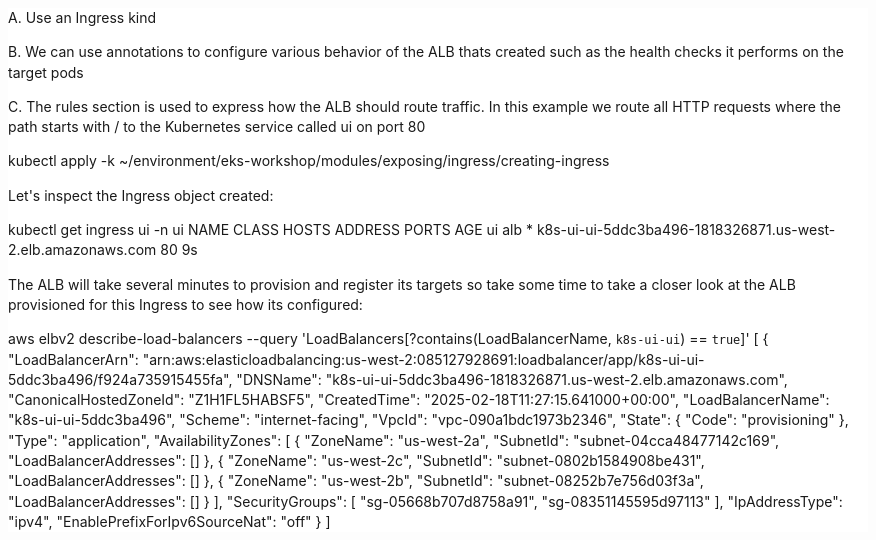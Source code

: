 A. Use an Ingress kind

B. We can use annotations to configure various behavior of the ALB thats created such as the health checks it performs on the target pods

C. The rules section is used to express how the ALB should route traffic. In this example we route all HTTP requests where the path starts with / to the Kubernetes service called ui on port 80


kubectl apply -k ~/environment/eks-workshop/modules/exposing/ingress/creating-ingress


Let's inspect the Ingress object created:


kubectl get ingress ui -n ui
NAME   CLASS   HOSTS   ADDRESS                                                       PORTS   AGE
ui     alb     *       k8s-ui-ui-5ddc3ba496-1818326871.us-west-2.elb.amazonaws.com   80      9s

The ALB will take several minutes to provision and register its targets so take some time to take a closer look at the ALB provisioned for this Ingress to see how its configured:


aws elbv2 describe-load-balancers --query 'LoadBalancers[?contains(LoadBalancerName, `k8s-ui-ui`) == `true`]'
[
    {
        "LoadBalancerArn": "arn:aws:elasticloadbalancing:us-west-2:085127928691:loadbalancer/app/k8s-ui-ui-5ddc3ba496/f924a735915455fa",
        "DNSName": "k8s-ui-ui-5ddc3ba496-1818326871.us-west-2.elb.amazonaws.com",
        "CanonicalHostedZoneId": "Z1H1FL5HABSF5",
        "CreatedTime": "2025-02-18T11:27:15.641000+00:00",
        "LoadBalancerName": "k8s-ui-ui-5ddc3ba496",
        "Scheme": "internet-facing",
        "VpcId": "vpc-090a1bdc1973b2346",
        "State": {
            "Code": "provisioning"
        },
        "Type": "application",
        "AvailabilityZones": [
            {
                "ZoneName": "us-west-2a",
                "SubnetId": "subnet-04cca48477142c169",
                "LoadBalancerAddresses": []
            },
            {
                "ZoneName": "us-west-2c",
                "SubnetId": "subnet-0802b1584908be431",
                "LoadBalancerAddresses": []
            },
            {
                "ZoneName": "us-west-2b",
                "SubnetId": "subnet-08252b7e756d03f3a",
                "LoadBalancerAddresses": []
            }
        ],
        "SecurityGroups": [
            "sg-05668b707d8758a91",
            "sg-08351145595d97113"
        ],
        "IpAddressType": "ipv4",
        "EnablePrefixForIpv6SourceNat": "off"
    }
]
